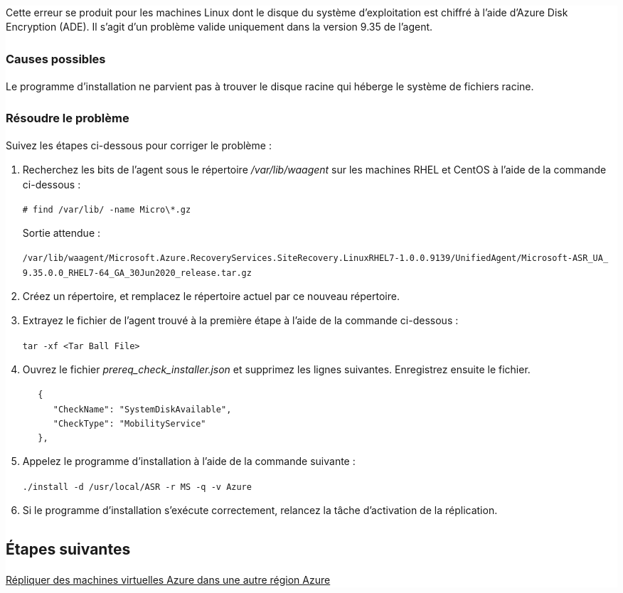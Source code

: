 Cette erreur se produit pour les machines Linux dont le disque du système d’exploitation est chiffré à l’aide d’Azure Disk Encryption (ADE). Il s’agit d’un problème valide uniquement dans la version 9.35 de l’agent.

### <a name="possible-causes"></a>Causes possibles

Le programme d’installation ne parvient pas à trouver le disque racine qui héberge le système de fichiers racine.

### <a name="fix-the-problem"></a>Résoudre le problème

Suivez les étapes ci-dessous pour corriger le problème :

1. Recherchez les bits de l’agent sous le répertoire _/var/lib/waagent_ sur les machines RHEL et CentOS à l’aide de la commande ci-dessous : <br>

    `# find /var/lib/ -name Micro\*.gz`

   Sortie attendue :

    `/var/lib/waagent/Microsoft.Azure.RecoveryServices.SiteRecovery.LinuxRHEL7-1.0.0.9139/UnifiedAgent/Microsoft-ASR_UA_9.35.0.0_RHEL7-64_GA_30Jun2020_release.tar.gz`

2. Créez un répertoire, et remplacez le répertoire actuel par ce nouveau répertoire.
3. Extrayez le fichier de l’agent trouvé à la première étape à l’aide de la commande ci-dessous :

    `tar -xf <Tar Ball File>`

4. Ouvrez le fichier _prereq_check_installer.json_ et supprimez les lignes suivantes. Enregistrez ensuite le fichier.

    ```
       {
          "CheckName": "SystemDiskAvailable",
          "CheckType": "MobilityService"
       },
    ```
5. Appelez le programme d’installation à l’aide de la commande suivante : <br>

    `./install -d /usr/local/ASR -r MS -q -v Azure`
6. Si le programme d’installation s’exécute correctement, relancez la tâche d’activation de la réplication.

## <a name="next-steps"></a>Étapes suivantes

[Répliquer des machines virtuelles Azure dans une autre région Azure](azure-to-azure-how-to-enable-replication.md)